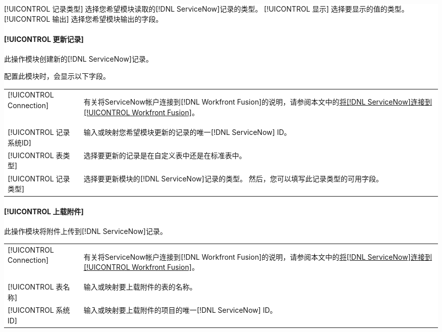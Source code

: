    <td role="rowheader">[!UICONTROL 记录类型]</td> 
   <td>选择您希望模块读取的[!DNL ServiceNow]记录的类型。</td> 
  </tr> 
  <tr> 
   <td role="rowheader">[!UICONTROL 显示]</td> 
   <td>选择要显示的值的类型。</td> 
  </tr> 
  <tr> 
   <td role="rowheader">[!UICONTROL 输出]</td> 
   <td>选择您希望模块输出的字段。</td> 
  </tr> 
 </tbody> 
</table>

#### [!UICONTROL 更新记录]

此操作模块创建新的[!DNL ServiceNow]记录。

配置此模块时，会显示以下字段。

<table style="table-layout:auto"> 
 <col> 
 <col> 
 <tbody> 
  <tr> 
   <td role="rowheader">[!UICONTROL Connection]</td> 
   <td> <p>有关将ServiceNow帐户连接到[!DNL Workfront Fusion]的说明，请参阅本文中的<a href="#connect-servicenow-to-workfront-fusion" class="MCXref xref">将[!DNL ServiceNow]连接到[!UICONTROL Workfront Fusion]</a>。</p> </td> 
  </tr> 
  <tr> 
   <td role="rowheader">[!UICONTROL 记录系统ID]</td> 
   <td>输入或映射您希望模块更新的记录的唯一[!DNL ServiceNow] ID。</td> 
  </tr> 
  <tr> 
   <td role="rowheader">[!UICONTROL 表类型]</td> 
   <td>选择要更新的记录是在自定义表中还是在标准表中。</td> 
  </tr> 
  <tr> 
   <td role="rowheader">[!UICONTROL 记录类型]</td> 
   <td>选择要更新模块的[!DNL ServiceNow]记录的类型。 然后，您可以填写此记录类型的可用字段。</td> 
  </tr> 
 </tbody> 
</table>

#### [!UICONTROL 上载附件]

此操作模块将附件上传到[!DNL ServiceNow]记录。

<table style="table-layout:auto"> 
 <col> 
 <col> 
 <tbody> 
  <tr> 
   <td role="rowheader">[!UICONTROL Connection]</td> 
   <td> <p>有关将ServiceNow帐户连接到[!DNL Workfront Fusion]的说明，请参阅本文中的<a href="#connect-servicenow-to-workfront-fusion" class="MCXref xref">将[!DNL ServiceNow]连接到[!UICONTROL Workfront Fusion]</a>。</p> </td> 
  </tr> 
  <tr> 
   <td role="rowheader">[!UICONTROL 表名称]</td> 
   <td>输入或映射要上载附件的表的名称。</td> 
  </tr> 
  <tr> 
   <td role="rowheader">[!UICONTROL 系统ID]</td> 
   <td>输入或映射要上载附件的项目的唯一[!DNL ServiceNow] ID。</td> 
  </tr> 
  <tr> 
